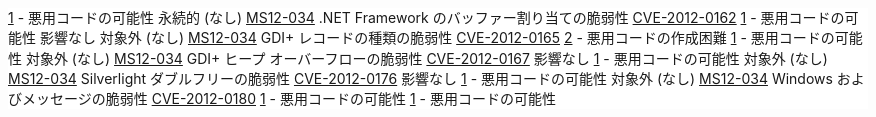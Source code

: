 <td style="border:1px solid black;"><a href="https://technet.microsoft.com/ja-jp/security/cc998259.aspx">1</a> - 悪用コードの可能性</td>
<td style="border:1px solid black;">永続的</td>
<td style="border:1px solid black;">(なし)</td>
</tr>
<tr class="even">
<td style="border:1px solid black;"><a href="https://go.microsoft.com/fwlink/?linkid=251038">MS12-034</a></td>
<td style="border:1px solid black;">.NET Framework のバッファー割り当ての脆弱性</td>
<td style="border:1px solid black;"><a href="https://www.cve.mitre.org/cgi-bin/cvename.cgi?name=cve-2012-0162">CVE-2012-0162</a></td>
<td style="border:1px solid black;"><a href="https://technet.microsoft.com/ja-jp/security/cc998259.aspx">1</a> - 悪用コードの可能性</td>
<td style="border:1px solid black;">影響なし</td>
<td style="border:1px solid black;">対象外</td>
<td style="border:1px solid black;">(なし)</td>
</tr>
<tr class="odd">
<td style="border:1px solid black;"><a href="https://go.microsoft.com/fwlink/?linkid=251038">MS12-034</a></td>
<td style="border:1px solid black;">GDI+ レコードの種類の脆弱性</td>
<td style="border:1px solid black;"><a href="https://www.cve.mitre.org/cgi-bin/cvename.cgi?name=cve-2012-0165">CVE-2012-0165</a></td>
<td style="border:1px solid black;"><a href="https://technet.microsoft.com/ja-jp/security/cc998259.aspx">2</a> - 悪用コードの作成困難</td>
<td style="border:1px solid black;"><a href="https://technet.microsoft.com/ja-jp/security/cc998259.aspx">1</a> - 悪用コードの可能性</td>
<td style="border:1px solid black;">対象外</td>
<td style="border:1px solid black;">(なし)</td>
</tr>
<tr class="even">
<td style="border:1px solid black;"><a href="https://go.microsoft.com/fwlink/?linkid=251038">MS12-034</a></td>
<td style="border:1px solid black;">GDI+ ヒープ オーバーフローの脆弱性</td>
<td style="border:1px solid black;"><a href="https://www.cve.mitre.org/cgi-bin/cvename.cgi?name=cve-2012-0167">CVE-2012-0167</a></td>
<td style="border:1px solid black;">影響なし</td>
<td style="border:1px solid black;"><a href="https://technet.microsoft.com/ja-jp/security/cc998259.aspx">1</a> - 悪用コードの可能性</td>
<td style="border:1px solid black;">対象外</td>
<td style="border:1px solid black;">(なし)</td>
</tr>
<tr class="odd">
<td style="border:1px solid black;"><a href="https://go.microsoft.com/fwlink/?linkid=251038">MS12-034</a></td>
<td style="border:1px solid black;">Silverlight ダブルフリーの脆弱性</td>
<td style="border:1px solid black;"><a href="https://www.cve.mitre.org/cgi-bin/cvename.cgi?name=cve-2012-0176">CVE-2012-0176</a></td>
<td style="border:1px solid black;">影響なし</td>
<td style="border:1px solid black;"><a href="https://technet.microsoft.com/ja-jp/security/cc998259.aspx">1</a> - 悪用コードの可能性</td>
<td style="border:1px solid black;">対象外</td>
<td style="border:1px solid black;">(なし)</td>
</tr>
<tr class="even">
<td style="border:1px solid black;"><a href="https://go.microsoft.com/fwlink/?linkid=251038">MS12-034</a></td>
<td style="border:1px solid black;">Windows およびメッセージの脆弱性</td>
<td style="border:1px solid black;"><a href="https://www.cve.mitre.org/cgi-bin/cvename.cgi?name=cve-2012-0180">CVE-2012-0180</a></td>
<td style="border:1px solid black;"><a href="https://technet.microsoft.com/ja-jp/security/cc998259.aspx">1</a> - 悪用コードの可能性</td>
<td style="border:1px solid black;"><a href="https://technet.microsoft.com/ja-jp/security/cc998259.aspx">1</a> - 悪用コードの可能性</td>